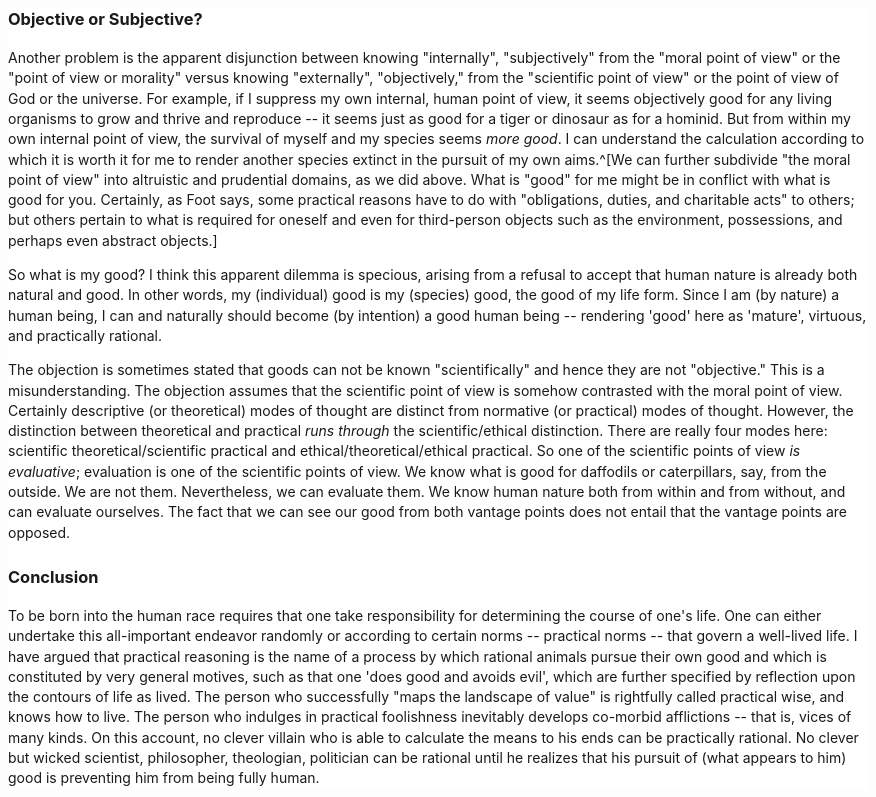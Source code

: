
### Objective or Subjective? 

Another problem is the apparent disjunction between knowing "internally", "subjectively" from the "moral point of view" or the "point of view or morality" versus knowing "externally", "objectively," from the "scientific point of view" or the point of view of God or the universe. For example, if I suppress my own internal, human point of view, it seems objectively good for any living organisms to grow and thrive and reproduce -- it seems just as good for a tiger or dinosaur as for a hominid. But from within my own internal point of view, the survival of myself and my species seems *more good*. I can understand the calculation according to which it is worth it for me to render another species extinct in the pursuit of my own aims.^[We can further subdivide "the moral point of view" into altruistic and prudential domains, as we did above. What is "good" for me might be in conflict with what is good for you. Certainly, as Foot says, some practical reasons have to do with "obligations, duties, and charitable acts" to others; but others pertain to what is required for oneself and even for third-person objects such as the environment, possessions, and perhaps even abstract objects.]

So what is my good?  I think this apparent dilemma is specious, arising from a refusal to accept that human nature is already both natural and good. In other words, my (individual) good is my (species) good, the good of my life form. Since I am (by nature) a human being, I can and naturally should become (by intention) a good human being -- rendering 'good' here as 'mature', virtuous, and practically rational.   

The objection is sometimes stated that goods can not be known "scientifically" and hence they are not "objective." This is a misunderstanding. The objection assumes that the scientific point of view is somehow contrasted with the moral point of view. Certainly descriptive (or theoretical) modes of thought are distinct from normative (or practical) modes of thought. However, the distinction between theoretical and practical *runs through* the scientific/ethical distinction. There are really four modes here: scientific theoretical/scientific practical and ethical/theoretical/ethical practical. So one of the scientific points of view *is evaluative*; evaluation is one of the scientific points of view.  We know what is good for daffodils or caterpillars, say, from the outside. We are not them. Nevertheless, we can evaluate them. We know human nature both from within and from without, and can evaluate ourselves. The fact that we can see our good from both vantage points does not entail that the vantage points are opposed. 


### Conclusion

To be born into the human race requires that one take responsibility for determining the course of one's life. One can either undertake this all-important endeavor randomly or according to certain norms -- practical norms -- that govern a well-lived life. I have argued that practical reasoning is the name of a process by which rational animals pursue their own good and which is constituted by very general motives, such as that one 'does good and avoids evil', which are further specified by reflection upon the contours of life as lived. The person who successfully "maps the landscape of value" is rightfully called practical wise, and knows how to live. The person who indulges in practical foolishness inevitably develops co-morbid afflictions  -- that is, vices of many kinds. On this account, no clever villain who is able to calculate the means to his ends can be practically rational.  No clever but wicked scientist, philosopher, theologian, politician can be rational until he realizes that his pursuit of (what appears to him) good is preventing him from being fully human. 
